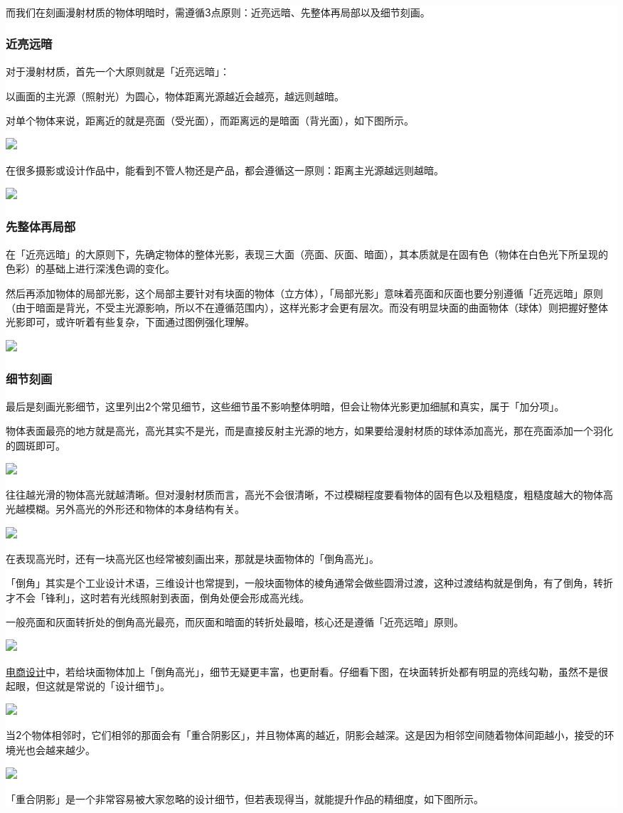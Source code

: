 而我们在刻画漫射材质的物体明暗时，需遵循3点原则：近亮远暗、先整体再局部以及细节刻画。&#x20;

### **近亮远暗**

对于漫射材质，首先一个大原则就是「近亮远暗」：&#x20;

以画面的主光源（照射光）为圆心，物体距离光源越近会越亮，越远则越暗。&#x20;

对单个物体来说，距离近的就是亮面（受光面），而距离远的是暗面（背光面），如下图所示。&#x20;

![](https://qhdtc.oss-cn-chengdu.aliyuncs.com/obsidian/02b4aaf278477bd6c21bd5138f51dfb9_S4zRV2uA3J.jpeg)

在很多摄影或设计作品中，能看到不管人物还是产品，都会遵循这一原则：距离主光源越远则越暗。&#x20;

![](https://qhdtc.oss-cn-chengdu.aliyuncs.com/obsidian/2857a18ab50ded87585bb551b42e6186_D8gF4NNRGI.jpeg)

### **先整体再局部**

在「近亮远暗」的大原则下，先确定物体的整体光影，表现三大面（亮面、灰面、暗面），其本质就是在固有色（物体在白色光下所呈现的色彩）的基础上进行深浅色调的变化。&#x20;

然后再添加物体的局部光影，这个局部主要针对有块面的物体（立方体），「局部光影」意味着亮面和灰面也要分别遵循「近亮远暗」原则（由于暗面是背光，不受主光源影响，所以不在遵循范围内），这样光影才会更有层次。而没有明显块面的曲面物体（球体）则把握好整体光影即可，或许听着有些复杂，下面通过图例强化理解。&#x20;

![](https://qhdtc.oss-cn-chengdu.aliyuncs.com/obsidian/ca9a81024f0427206ea2a80ee76ed931_ewLiKdXTF5.jpeg)

### **细节刻画**

最后是刻画光影细节，这里列出2个常见细节，这些细节虽不影响整体明暗，但会让物体光影更加细腻和真实，属于「加分项」。&#x20;

物体表面最亮的地方就是高光，高光其实不是光，而是直接反射主光源的地方，如果要给漫射材质的球体添加高光，那在亮面添加一个羽化的圆斑即可。&#x20;

![](https://qhdtc.oss-cn-chengdu.aliyuncs.com/obsidian/0c65057c4eb8a4d8ac04d3ba739ef91e_PRO9QV-SND.jpeg)

往往越光滑的物体高光就越清晰。但对漫射材质而言，高光不会很清晰，不过模糊程度要看物体的固有色以及粗糙度，粗糙度越大的物体高光越模糊。另外高光的外形还和物体的本身结构有关。&#x20;

![](https://qhdtc.oss-cn-chengdu.aliyuncs.com/obsidian/cd3e96983785858c07ad53bd0ea1f3ab_aELNGL8YKf.jpeg)

在表现高光时，还有一块高光区也经常被刻画出来，那就是块面物体的「倒角高光」。&#x20;

「倒角」其实是个工业设计术语，三维设计也常提到，一般块面物体的棱角通常会做些圆滑过渡，这种过渡结构就是倒角，有了倒角，转折才不会「锋利」，这时若有光线照射到表面，倒角处便会形成高光线。&#x20;

一般亮面和灰面转折处的倒角高光最亮，而灰面和暗面的转折处最暗，核心还是遵循「近亮远暗」原则。&#x20;

![](https://qhdtc.oss-cn-chengdu.aliyuncs.com/obsidian/16e676b1a9dbb09198d356fefd91ddb4_T7Zj2hhoS6.jpeg)

[电商设计](https://www.uisdc.com/tag/%e7%94%b5%e5%95%86%e8%ae%be%e8%ae%a1 "电商设计")中，若给块面物体加上「倒角高光」，细节无疑更丰富，也更耐看。仔细看下图，在块面转折处都有明显的亮线勾勒，虽然不是很起眼，但这就是常说的「设计细节」。&#x20;

![](https://qhdtc.oss-cn-chengdu.aliyuncs.com/obsidian/1d8c9bf580c28e2414cf6bd039f0a476_58hSP6RXTa.jpeg)

当2个物体相邻时，它们相邻的那面会有「重合阴影区」，并且物体离的越近，阴影会越深。这是因为相邻空间随着物体间距越小，接受的环境光也会越来越少。&#x20;

![](https://qhdtc.oss-cn-chengdu.aliyuncs.com/obsidian/da87582c2b821fef1b9cd0f0098e92b9_s2fI-fvqiA.jpeg)

「重合阴影」是一个非常容易被大家忽略的设计细节，但若表现得当，就能提升作品的精细度，如下图所示。&#x20;
